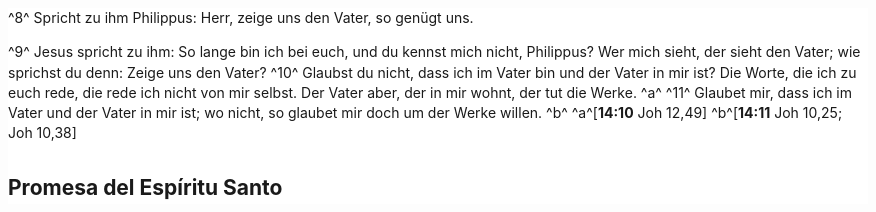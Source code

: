 ^8^ Spricht zu ihm Philippus: Herr, zeige uns den Vater, so genügt uns. 

^9^ Jesus spricht zu ihm: So lange bin ich bei euch, und du kennst mich nicht, Philippus? Wer mich sieht, der sieht den Vater; wie sprichst du denn: Zeige uns den Vater? ^10^ Glaubst du nicht, dass ich im Vater bin und der Vater in mir ist? Die Worte, die ich zu euch rede, die rede ich nicht von mir selbst. Der Vater aber, der in mir wohnt, der tut die Werke. ^a^ ^11^ Glaubet mir, dass ich im Vater und der Vater in mir ist; wo nicht, so glaubet mir doch um der Werke willen. ^b^ 
^a^[**14:10** Joh 12,49] ^b^[**14:11** Joh 10,25; Joh 10,38]

## Promesa del Espíritu Santo
